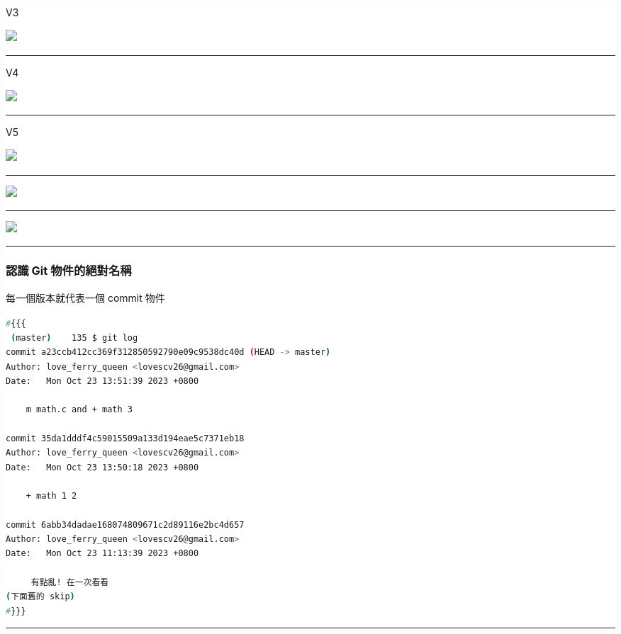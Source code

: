 V3

![](https://hackmd.io/_uploads/HkVwV2AM6.png)

---

V4

![](https://hackmd.io/_uploads/rJXD83Azp.png)

---

V5

![](https://hackmd.io/_uploads/By1CK2RM6.png)


---

![](https://hackmd.io/_uploads/SkJoBh0zp.png)


---

![](https://hackmd.io/_uploads/B1ATGrRMp.png)

---


### 認識 Git 物件的絕對名稱
每一個版本就代表一個 commit 物件
```bash
#{{{
 (master)    135 $ git log
commit a23ccb412cc369f312850592790e09c9538dc40d (HEAD -> master)
Author: love_ferry_queen <lovescv26@gmail.com>
Date:   Mon Oct 23 13:51:39 2023 +0800

    m math.c and + math 3

commit 35da1dddf4c59015509a133d194eae5c7371eb18
Author: love_ferry_queen <lovescv26@gmail.com>
Date:   Mon Oct 23 13:50:18 2023 +0800

    + math 1 2

commit 6abb34dadae168074809671c2d89116e2bc4d657
Author: love_ferry_queen <lovescv26@gmail.com>
Date:   Mon Oct 23 11:13:39 2023 +0800

     有點亂! 在一次看看
(下面舊的 skip)
#}}}
```

---